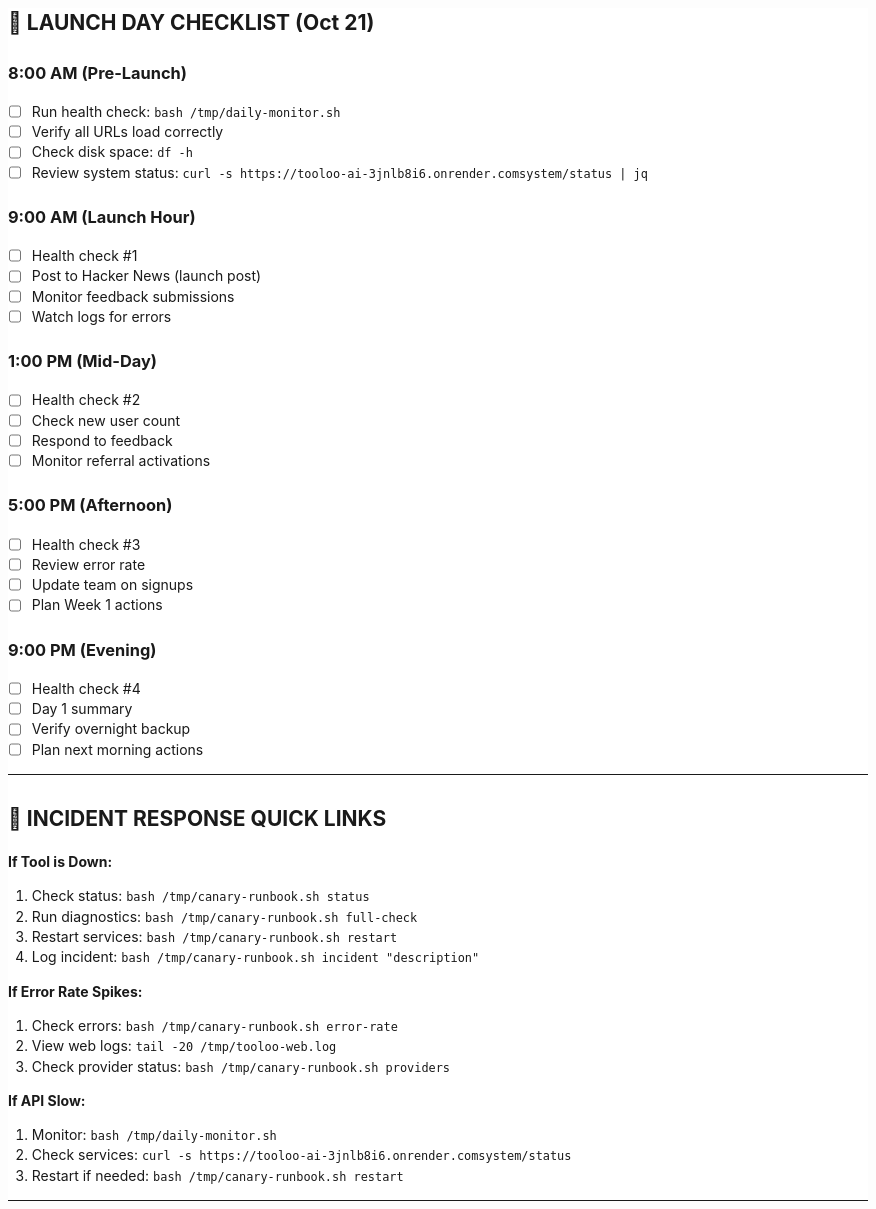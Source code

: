 
## 🎯 LAUNCH DAY CHECKLIST (Oct 21)

### 8:00 AM (Pre-Launch)
- [ ] Run health check: `bash /tmp/daily-monitor.sh`
- [ ] Verify all URLs load correctly
- [ ] Check disk space: `df -h`
- [ ] Review system status: `curl -s https://tooloo-ai-3jnlb8i6.onrender.comsystem/status | jq`

### 9:00 AM (Launch Hour)
- [ ] Health check #1
- [ ] Post to Hacker News (launch post)
- [ ] Monitor feedback submissions
- [ ] Watch logs for errors

### 1:00 PM (Mid-Day)
- [ ] Health check #2
- [ ] Check new user count
- [ ] Respond to feedback
- [ ] Monitor referral activations

### 5:00 PM (Afternoon)
- [ ] Health check #3
- [ ] Review error rate
- [ ] Update team on signups
- [ ] Plan Week 1 actions

### 9:00 PM (Evening)
- [ ] Health check #4
- [ ] Day 1 summary
- [ ] Verify overnight backup
- [ ] Plan next morning actions

---

## 🚨 INCIDENT RESPONSE QUICK LINKS

**If Tool is Down:**
1. Check status: `bash /tmp/canary-runbook.sh status`
2. Run diagnostics: `bash /tmp/canary-runbook.sh full-check`
3. Restart services: `bash /tmp/canary-runbook.sh restart`
4. Log incident: `bash /tmp/canary-runbook.sh incident "description"`

**If Error Rate Spikes:**
1. Check errors: `bash /tmp/canary-runbook.sh error-rate`
2. View web logs: `tail -20 /tmp/tooloo-web.log`
3. Check provider status: `bash /tmp/canary-runbook.sh providers`

**If API Slow:**
1. Monitor: `bash /tmp/daily-monitor.sh`
2. Check services: `curl -s https://tooloo-ai-3jnlb8i6.onrender.comsystem/status`
3. Restart if needed: `bash /tmp/canary-runbook.sh restart`

---
